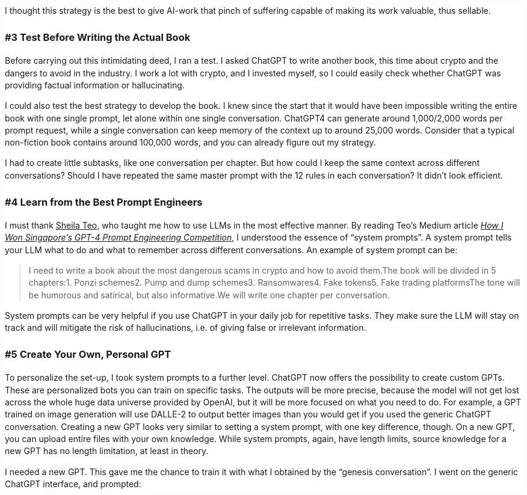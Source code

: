 I thought this strategy is the best to give AI\-work that pinch of suffering capable of making its work valuable, thus sellable.


### \#3 Test Before Writing the Actual Book

Before carrying out this intimidating deed, I ran a test. I asked ChatGPT to write another book, this time about crypto and the dangers to avoid in the industry. I work a lot with crypto, and I invested myself, so I could easily check whether ChatGPT was providing factual information or hallucinating.

I could also test the best strategy to develop the book. I knew since the start that it would have been impossible writing the entire book with one single prompt, let alone within one single conversation. ChatGPT4 can generate around 1,000/2,000 words per prompt request, while a single conversation can keep memory of the context up to around 25,000 words. Consider that a typical non\-fiction book contains around 100,000 words, and you can already figure out my strategy.

I had to create little subtasks, like one conversation per chapter. But how could I keep the same context across different conversations? Should I have repeated the same master prompt with the 12 rules in each conversation? It didn’t look efficient.


### \#4 Learn from the Best Prompt Engineers

I must thank [Sheila Teo](https://proxy.rifx.online/https://readmedium.com/undefined), who taught me how to use LLMs in the most effective manner. By reading Teo’s Medium article [*How I Won Singapore’s GPT\-4 Prompt Engineering Competition*](https://proxy.rifx.online/https://towardsdatascience.com/how-i-won-singapores-gpt-4-prompt-engineering-competition-34c195a93d41), I understood the essence of “system prompts”. A system prompt tells your LLM what to do and what to remember across different conversations. An example of system prompt can be:


> I need to write a book about the most dangerous scams in crypto and how to avoid them.The book will be divided in 5 chapters:1\. Ponzi schemes2\. Pump and dump schemes3\. Ransomwares4\. Fake tokens5\. Fake trading platformsThe tone will be humorous and satirical, but also informative.We will write one chapter per conversation.

System prompts can be very helpful if you use ChatGPT in your daily job for repetitive tasks. They make sure the LLM will stay on track and will mitigate the risk of hallucinations, i.e. of giving false or irrelevant information.


### \#5 Create Your Own, Personal GPT

To personalize the set\-up, I took system prompts to a further level. ChatGPT now offers the possibility to create custom GPTs. These are personalized bots you can train on specific tasks. The outputs will be more precise, because the model will not get lost across the whole huge data universe provided by OpenAI, but it will be more focused on what you need to do. For example, a GPT trained on image generation will use DALLE\-2 to output better images than you would get if you used the generic ChatGPT conversation. Creating a new GPT looks very similar to setting a system prompt, with one key difference, though. On a new GPT, you can upload entire files with your own knowledge. While system prompts, again, have length limits, source knowledge for a new GPT has no length limitation, at least in theory.

I needed a new GPT. This gave me the chance to train it with what I obtained by the “genesis conversation”. I went on the generic ChatGPT interface, and prompted:
